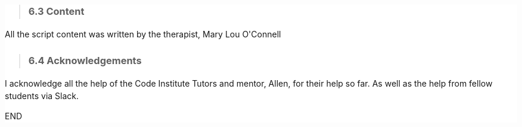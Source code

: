 > ### 6.3 Content

All the script content was written by the therapist, Mary Lou O'Connell

> ### 6.4 Acknowledgements

I acknowledge all the help of the Code Institute Tutors and mentor, Allen, for their help so far. As well as the help from fellow students via Slack.


END
